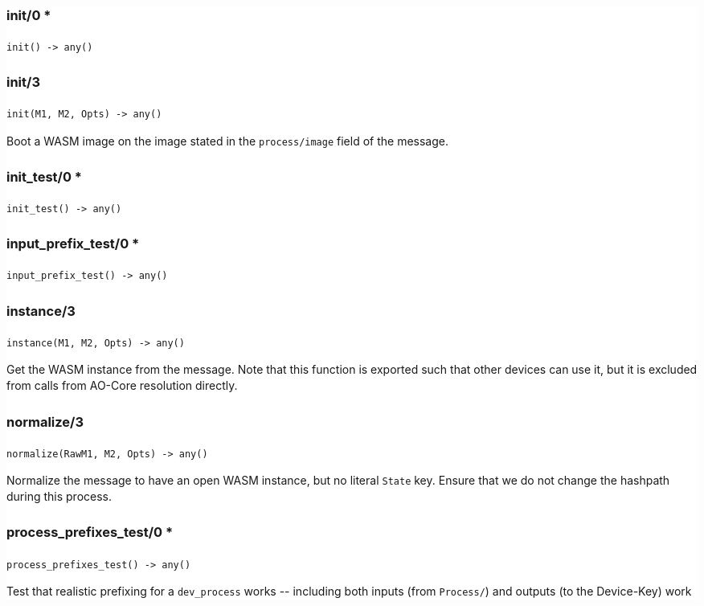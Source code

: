 <a name="init-0"></a>

### init/0 *

`init() -> any()`

<a name="init-3"></a>

### init/3

`init(M1, M2, Opts) -> any()`

Boot a WASM image on the image stated in the `process/image` field of
the message.

<a name="init_test-0"></a>

### init_test/0 *

`init_test() -> any()`

<a name="input_prefix_test-0"></a>

### input_prefix_test/0 *

`input_prefix_test() -> any()`

<a name="instance-3"></a>

### instance/3

`instance(M1, M2, Opts) -> any()`

Get the WASM instance from the message. Note that this function is exported
such that other devices can use it, but it is excluded from calls from AO-Core
resolution directly.

<a name="normalize-3"></a>

### normalize/3

`normalize(RawM1, M2, Opts) -> any()`

Normalize the message to have an open WASM instance, but no literal
`State` key. Ensure that we do not change the hashpath during this process.

<a name="process_prefixes_test-0"></a>

### process_prefixes_test/0 *

`process_prefixes_test() -> any()`

Test that realistic prefixing for a `dev_process` works --
including both inputs (from `Process/`) and outputs (to the
Device-Key) work

<a name="snapshot-3"></a>
